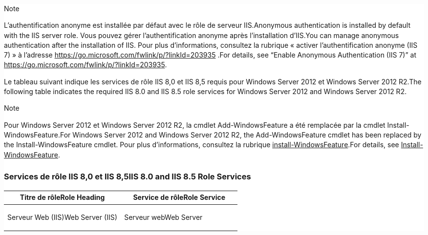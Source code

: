 <div class=" ">


> [!NOTE]  
> <span data-ttu-id="f1da0-153">L’authentification anonyme est installée par défaut avec le rôle de serveur IIS.</span><span class="sxs-lookup"><span data-stu-id="f1da0-153">Anonymous authentication is installed by default with the IIS server role.</span></span> <span data-ttu-id="f1da0-154">Vous pouvez gérer l’authentification anonyme après l’installation d’IIS.</span><span class="sxs-lookup"><span data-stu-id="f1da0-154">You can manage anonymous authentication after the installation of IIS.</span></span> <span data-ttu-id="f1da0-155">Pour plus d’informations, consultez la rubrique « activer l’authentification anonyme (IIS 7) » à l’adresse <A href="https://go.microsoft.com/fwlink/p/?linkid=203935">https://go.microsoft.com/fwlink/p/?linkId=203935</A> .</span><span class="sxs-lookup"><span data-stu-id="f1da0-155">For details, see “Enable Anonymous Authentication (IIS 7)” at <A href="https://go.microsoft.com/fwlink/p/?linkid=203935">https://go.microsoft.com/fwlink/p/?linkId=203935</A>.</span></span>



</div>

<span data-ttu-id="f1da0-156">Le tableau suivant indique les services de rôle IIS 8,0 et IIS 8,5 requis pour Windows Server 2012 et Windows Server 2012 R2.</span><span class="sxs-lookup"><span data-stu-id="f1da0-156">The following table indicates the required IIS 8.0 and IIS 8.5 role services for Windows Server 2012 and Windows Server 2012 R2.</span></span>

<div class=" ">


> [!NOTE]  
> <span data-ttu-id="f1da0-157">Pour Windows Server 2012 et Windows Server 2012 R2, la cmdlet Add-WindowsFeature a été remplacée par la cmdlet Install-WindowsFeature.</span><span class="sxs-lookup"><span data-stu-id="f1da0-157">For Windows Server 2012 and Windows Server 2012 R2, the Add-WindowsFeature cmdlet has been replaced by the Install-WindowsFeature cmdlet.</span></span> <span data-ttu-id="f1da0-158">Pour plus d’informations, consultez la rubrique <A href="https://go.microsoft.com/fwlink/p/?linkid=392274">install-WindowsFeature</A>.</span><span class="sxs-lookup"><span data-stu-id="f1da0-158">For details, see <A href="https://go.microsoft.com/fwlink/p/?linkid=392274">Install-WindowsFeature</A>.</span></span>



</div>

### <a name="iis-80-and-iis-85-role-services"></a><span data-ttu-id="f1da0-159">Services de rôle IIS 8,0 et IIS 8,5</span><span class="sxs-lookup"><span data-stu-id="f1da0-159">IIS 8.0 and IIS 8.5 Role Services</span></span>

<table>
<colgroup>
<col style="width: 50%" />
<col style="width: 50%" />
</colgroup>
<thead>
<tr class="header">
<th><span data-ttu-id="f1da0-160">Titre de rôle</span><span class="sxs-lookup"><span data-stu-id="f1da0-160">Role Heading</span></span></th>
<th><span data-ttu-id="f1da0-161">Service de rôle</span><span class="sxs-lookup"><span data-stu-id="f1da0-161">Role Service</span></span></th>
</tr>
</thead>
<tbody>
<tr class="odd">
<td><p><span data-ttu-id="f1da0-162">Serveur Web (IIS)</span><span class="sxs-lookup"><span data-stu-id="f1da0-162">Web Server (IIS)</span></span></p></td>
<td><p><span data-ttu-id="f1da0-163">Serveur web</span><span class="sxs-lookup"><span data-stu-id="f1da0-163">Web Server</span></span></p></td>
</tr>
<tr class="even">
